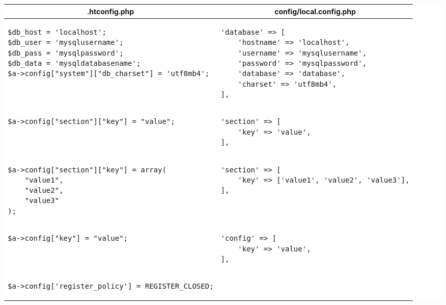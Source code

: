 <table class="config">
	<thead>
		<tr>
			<th>.htconfig.php</th>
			<th>config/local.config.php</th>
		</tr>
	</thead>
	<tbody>
		<tr>
			<td><pre>
$db_host = 'localhost';
$db_user = 'mysqlusername';
$db_pass = 'mysqlpassword';
$db_data = 'mysqldatabasename';
$a->config["system"]["db_charset"] = 'utf8mb4';
</pre></td>
			<td><pre>
'database' => [
	'hostname' => 'localhost',
	'username' => 'mysqlusername',
	'password' => 'mysqlpassword',
	'database' => 'database',
	'charset' => 'utf8mb4',
],
</pre></td>
		</tr>
		<tr>
			<td><pre>
$a->config["section"]["key"] = "value";
</pre></td>
			<td><pre>
'section' => [
	'key' => 'value',
],
</pre></td>
		</tr>
		<tr>
			<td><pre>
$a->config["section"]["key"] = array(
	"value1",
	"value2",
	"value3"
);
</pre></td>
			<td><pre>
'section' => [
	'key' => ['value1', 'value2', 'value3'],
],
</pre></td>
		</tr>
		<tr>
			<td><pre>
$a->config["key"] = "value";
</pre></td>
			<td><pre>
'config' => [
	'key' => 'value',
],
</pre></td>
		</tr>
		<tr>
            <td><pre>
$a->config['register_policy'] = REGISTER_CLOSED;
</pre></td>